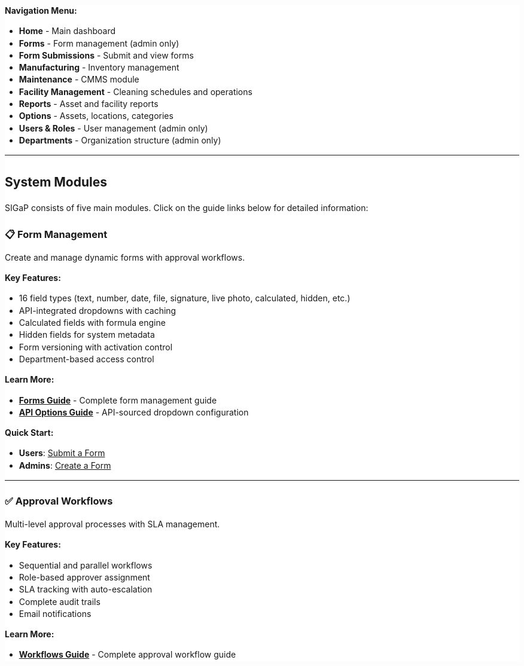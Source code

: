 **Navigation Menu:**
- **Home** - Main dashboard
- **Forms** - Form management (admin only)
- **Form Submissions** - Submit and view forms
- **Manufacturing** - Inventory management
- **Maintenance** - CMMS module
- **Facility Management** - Cleaning schedules and operations
- **Reports** - Asset and facility reports
- **Options** - Assets, locations, categories
- **Users & Roles** - User management (admin only)
- **Departments** - Organization structure (admin only)

---

## System Modules

SIGaP consists of five main modules. Click on the guide links below for detailed information:

### 📋 Form Management

Create and manage dynamic forms with approval workflows.

**Key Features:**
- 16 field types (text, number, date, file, signature, live photo, calculated, hidden, etc.)
- API-integrated dropdowns with caching
- Calculated fields with formula engine
- Hidden fields for system metadata
- Form versioning with activation control
- Department-based access control

**Learn More:**
- **[Forms Guide](./FORMS_GUIDE.md)** - Complete form management guide
- **[API Options Guide](./API_OPTIONS_GUIDE.md)** - API-sourced dropdown configuration

**Quick Start:**
- **Users**: [Submit a Form](./FORMS_GUIDE.md#for-users-submitting-forms)
- **Admins**: [Create a Form](./FORMS_GUIDE.md#for-administrators-creating-forms)

---

### ✅ Approval Workflows

Multi-level approval processes with SLA management.

**Key Features:**
- Sequential and parallel workflows
- Role-based approver assignment
- SLA tracking with auto-escalation
- Complete audit trails
- Email notifications

**Learn More:**
- **[Workflows Guide](./WORKFLOWS_GUIDE.md)** - Complete approval workflow guide

